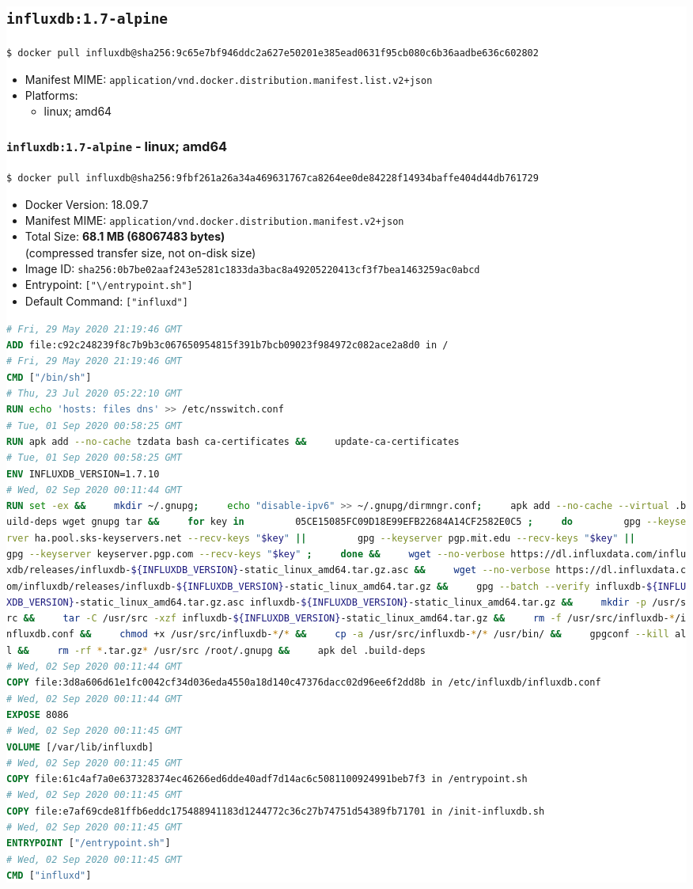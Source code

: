 ## `influxdb:1.7-alpine`

```console
$ docker pull influxdb@sha256:9c65e7bf946ddc2a627e50201e385ead0631f95cb080c6b36aadbe636c602802
```

-	Manifest MIME: `application/vnd.docker.distribution.manifest.list.v2+json`
-	Platforms:
	-	linux; amd64

### `influxdb:1.7-alpine` - linux; amd64

```console
$ docker pull influxdb@sha256:9fbf261a26a34a469631767ca8264ee0de84228f14934baffe404d44db761729
```

-	Docker Version: 18.09.7
-	Manifest MIME: `application/vnd.docker.distribution.manifest.v2+json`
-	Total Size: **68.1 MB (68067483 bytes)**  
	(compressed transfer size, not on-disk size)
-	Image ID: `sha256:0b7be02aaf243e5281c1833da3bac8a49205220413cf3f7bea1463259ac0abcd`
-	Entrypoint: `["\/entrypoint.sh"]`
-	Default Command: `["influxd"]`

```dockerfile
# Fri, 29 May 2020 21:19:46 GMT
ADD file:c92c248239f8c7b9b3c067650954815f391b7bcb09023f984972c082ace2a8d0 in / 
# Fri, 29 May 2020 21:19:46 GMT
CMD ["/bin/sh"]
# Thu, 23 Jul 2020 05:22:10 GMT
RUN echo 'hosts: files dns' >> /etc/nsswitch.conf
# Tue, 01 Sep 2020 00:58:25 GMT
RUN apk add --no-cache tzdata bash ca-certificates &&     update-ca-certificates
# Tue, 01 Sep 2020 00:58:25 GMT
ENV INFLUXDB_VERSION=1.7.10
# Wed, 02 Sep 2020 00:11:44 GMT
RUN set -ex &&     mkdir ~/.gnupg;     echo "disable-ipv6" >> ~/.gnupg/dirmngr.conf;     apk add --no-cache --virtual .build-deps wget gnupg tar &&     for key in         05CE15085FC09D18E99EFB22684A14CF2582E0C5 ;     do         gpg --keyserver ha.pool.sks-keyservers.net --recv-keys "$key" ||         gpg --keyserver pgp.mit.edu --recv-keys "$key" ||         gpg --keyserver keyserver.pgp.com --recv-keys "$key" ;     done &&     wget --no-verbose https://dl.influxdata.com/influxdb/releases/influxdb-${INFLUXDB_VERSION}-static_linux_amd64.tar.gz.asc &&     wget --no-verbose https://dl.influxdata.com/influxdb/releases/influxdb-${INFLUXDB_VERSION}-static_linux_amd64.tar.gz &&     gpg --batch --verify influxdb-${INFLUXDB_VERSION}-static_linux_amd64.tar.gz.asc influxdb-${INFLUXDB_VERSION}-static_linux_amd64.tar.gz &&     mkdir -p /usr/src &&     tar -C /usr/src -xzf influxdb-${INFLUXDB_VERSION}-static_linux_amd64.tar.gz &&     rm -f /usr/src/influxdb-*/influxdb.conf &&     chmod +x /usr/src/influxdb-*/* &&     cp -a /usr/src/influxdb-*/* /usr/bin/ &&     gpgconf --kill all &&     rm -rf *.tar.gz* /usr/src /root/.gnupg &&     apk del .build-deps
# Wed, 02 Sep 2020 00:11:44 GMT
COPY file:3d8a606d61e1fc0042cf34d036eda4550a18d140c47376dacc02d96ee6f2dd8b in /etc/influxdb/influxdb.conf 
# Wed, 02 Sep 2020 00:11:44 GMT
EXPOSE 8086
# Wed, 02 Sep 2020 00:11:45 GMT
VOLUME [/var/lib/influxdb]
# Wed, 02 Sep 2020 00:11:45 GMT
COPY file:61c4af7a0e637328374ec46266ed6dde40adf7d14ac6c5081100924991beb7f3 in /entrypoint.sh 
# Wed, 02 Sep 2020 00:11:45 GMT
COPY file:e7af69cde81ffb6eddc175488941183d1244772c36c27b74751d54389fb71701 in /init-influxdb.sh 
# Wed, 02 Sep 2020 00:11:45 GMT
ENTRYPOINT ["/entrypoint.sh"]
# Wed, 02 Sep 2020 00:11:45 GMT
CMD ["influxd"]
```
